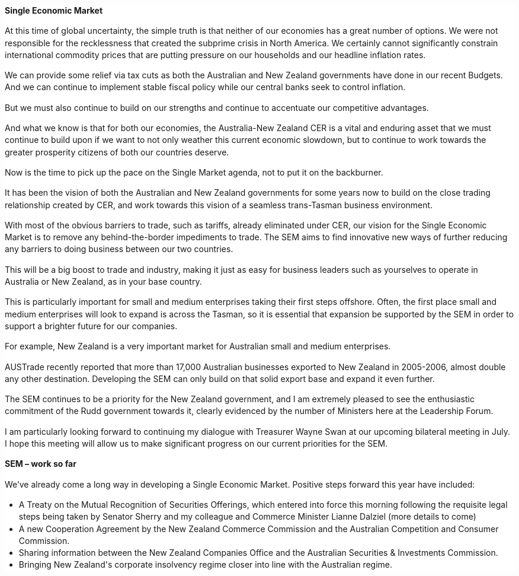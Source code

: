 **Single Economic Market**

At this time of global uncertainty, the simple truth is that neither of our economies has a great number of options. We were not responsible for the recklessness that created the subprime crisis in North America. We certainly cannot significantly constrain international commodity prices that are putting pressure on our households and our headline inflation rates.

We can provide some relief via tax cuts as both the Australian and New Zealand governments have done in our recent Budgets. And we can continue to implement stable fiscal policy while our central banks seek to control inflation.

But we must also continue to build on our strengths and continue to accentuate our competitive advantages.

And what we know is that for both our economies, the Australia-New Zealand CER is a vital and enduring asset that we must continue to build upon if we want to not only weather this current economic slowdown, but to continue to work towards the greater prosperity citizens of both our countries deserve.

Now is the time to pick up the pace on the Single Market agenda, not to put it on the backburner.

It has been the vision of both the Australian and New Zealand governments for some years now to build on the close trading relationship created by CER, and work towards this vision of a seamless trans-Tasman business environment.

With most of the obvious barriers to trade, such as tariffs, already eliminated under CER, our vision for the Single Economic Market is to remove any behind-the-border impediments to trade. The SEM aims to find innovative new ways of further reducing any barriers to doing business between our two countries.

This will be a big boost to trade and industry, making it just as easy for business leaders such as yourselves to operate in Australia or New Zealand, as in your base country.

This is particularly important for small and medium enterprises taking their first steps offshore. Often, the first place small and medium enterprises will look to expand is across the Tasman, so it is essential that expansion be supported by the SEM in order to support a brighter future for our companies.

For example, New Zealand is a very important market for Australian small and medium enterprises.

AUSTrade recently reported that more than 17,000 Australian businesses exported to New Zealand in 2005-2006, almost double any other destination. Developing the SEM can only build on that solid export base and expand it even further.

The SEM continues to be a priority for the New Zealand government, and I am extremely pleased to see the enthusiastic commitment of the Rudd government towards it, clearly evidenced by the number of Ministers here at the Leadership Forum.

I am particularly looking forward to continuing my dialogue with Treasurer Wayne Swan at our upcoming bilateral meeting in July. I hope this meeting will allow us to make significant progress on our current priorities for the SEM.

**SEM – work so far**

We’ve already come a long way in developing a Single Economic Market. Positive steps forward this year have included:

*   A Treaty on the Mutual Recognition of Securities Offerings, which entered into force this morning following the requisite legal steps being taken by Senator Sherry and my colleague and Commerce Minister Lianne Dalziel (more details to come)
*   A new Cooperation Agreement by the New Zealand Commerce Commission and the Australian Competition and Consumer Commission.
*   Sharing information between the New Zealand Companies Office and the Australian Securities & Investments Commission.
*   Bringing New Zealand's corporate insolvency regime closer into line with the Australian regime.

